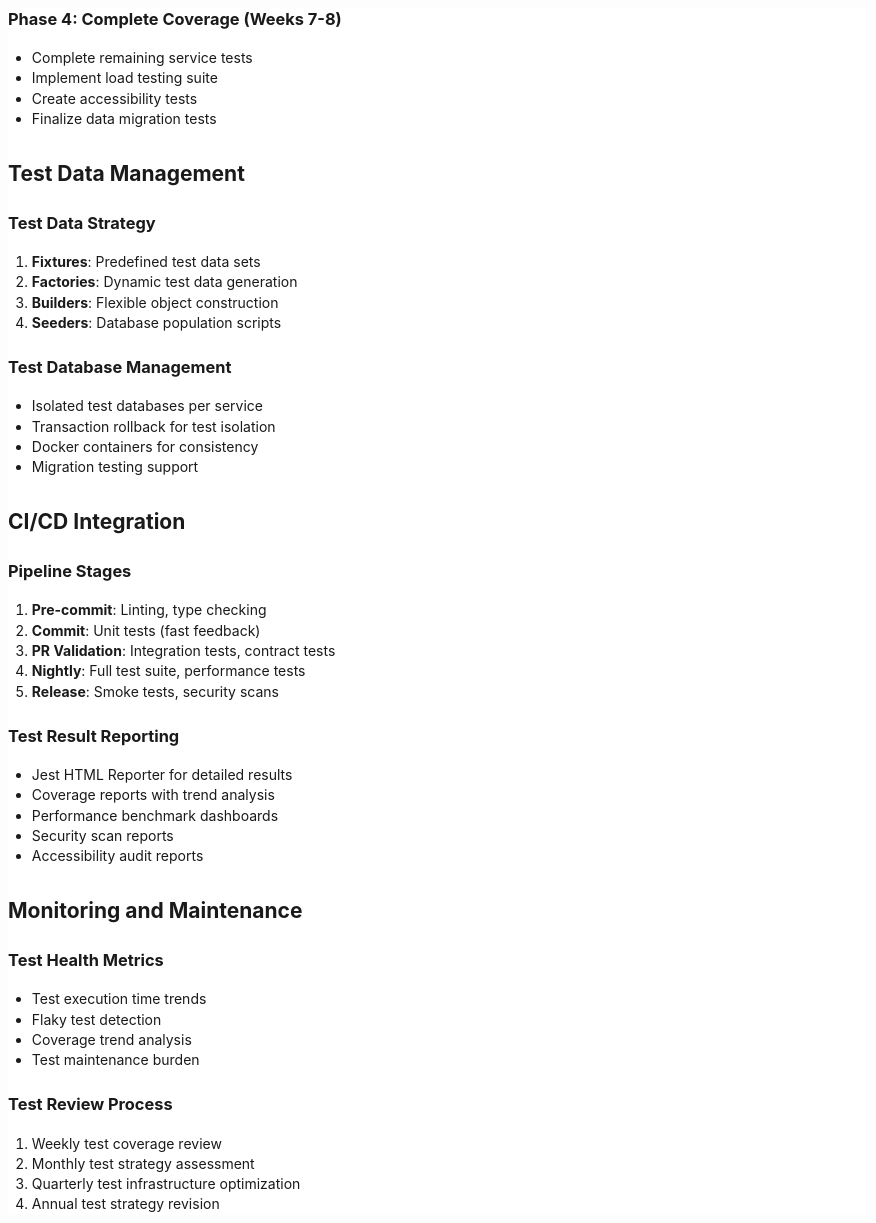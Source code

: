 ### Phase 4: Complete Coverage (Weeks 7-8)
- Complete remaining service tests
- Implement load testing suite
- Create accessibility tests
- Finalize data migration tests

## Test Data Management

### Test Data Strategy
1. **Fixtures**: Predefined test data sets
2. **Factories**: Dynamic test data generation
3. **Builders**: Flexible object construction
4. **Seeders**: Database population scripts

### Test Database Management
- Isolated test databases per service
- Transaction rollback for test isolation
- Docker containers for consistency
- Migration testing support

## CI/CD Integration

### Pipeline Stages
1. **Pre-commit**: Linting, type checking
2. **Commit**: Unit tests (fast feedback)
3. **PR Validation**: Integration tests, contract tests
4. **Nightly**: Full test suite, performance tests
5. **Release**: Smoke tests, security scans

### Test Result Reporting
- Jest HTML Reporter for detailed results
- Coverage reports with trend analysis
- Performance benchmark dashboards
- Security scan reports
- Accessibility audit reports

## Monitoring and Maintenance

### Test Health Metrics
- Test execution time trends
- Flaky test detection
- Coverage trend analysis
- Test maintenance burden

### Test Review Process
1. Weekly test coverage review
2. Monthly test strategy assessment
3. Quarterly test infrastructure optimization
4. Annual test strategy revision
